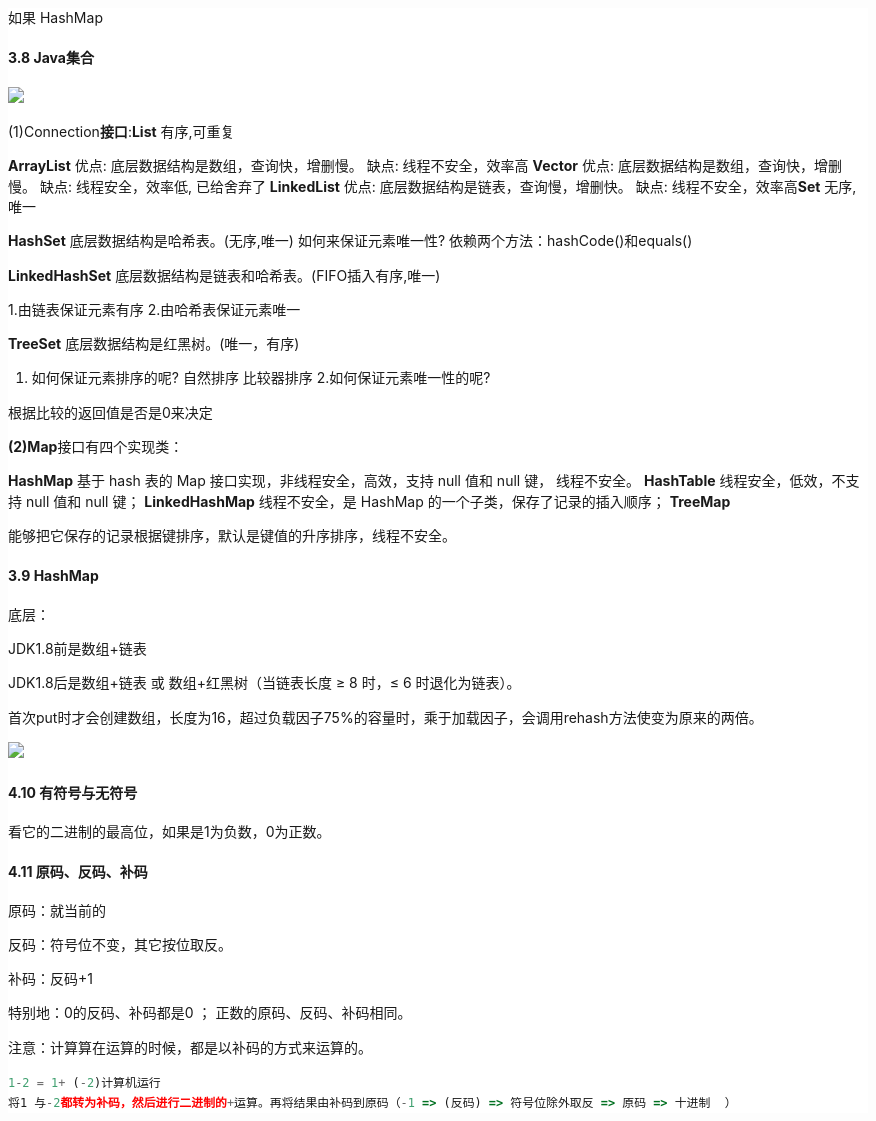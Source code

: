 如果 HashMap

#### 3.8 Java集合

![](https://cdn.jsdelivr.net/gh/18476305640/typora@master/image/16519934905201651993485895.png)

(1)Connection**接口**:**List** 有序,可重复

**ArrayList**  优点: 底层数据结构是数组，查询快，增删慢。  缺点: 线程不安全，效率高 **Vector**  优点: 底层数据结构是数组，查询快，增删慢。  缺点: 线程安全，效率低, 已给舍弃了 **LinkedList**  优点: 底层数据结构是链表，查询慢，增删快。  缺点: 线程不安全，效率高**Set** 无序,唯一

**HashSet**  底层数据结构是哈希表。(无序,唯一) 如何来保证元素唯一性? 依赖两个方法：hashCode()和equals()

**LinkedHashSet**  底层数据结构是链表和哈希表。(FIFO插入有序,唯一) &#x20;

1.由链表保证元素有序 2.由哈希表保证元素唯一

**TreeSet**  底层数据结构是红黑树。(唯一，有序) &#x20;

1.  如何保证元素排序的呢? 自然排序  比较器排序 2.如何保证元素唯一性的呢? &#x20;

根据比较的返回值是否是0来决定

**(2)Map**接口有四个实现类：&#x20;

**HashMap**   基于 hash 表的 Map 接口实现，非线程安全，高效，支持 null 值和 null 键， 线程不安全。  **HashTable**   线程安全，低效，不支持 null 值和 null 键； **LinkedHashMap**   线程不安全，是 HashMap 的一个子类，保存了记录的插入顺序； **TreeMap**

能够把它保存的记录根据键排序，默认是键值的升序排序，线程不安全。

#### 3.9 HashMap

底层：

JDK1.8前是数组+链表

JDK1.8后是数组+链表 或 数组+红黑树（当链表长度 ≥ 8 时，≤ 6 时退化为链表）。

首次put时才会创建数组，长度为16，超过负载因子75%的容量时，乘于加载因子，会调用rehash方法使变为原来的两倍。

![](https://cdn.jsdelivr.net/gh/18476305640/typora@master/image/16519937367691651993736687.png)

#### 4.10 有符号与无符号

看它的二进制的最高位，如果是1为负数，0为正数。

#### 4.11 原码、反码、补码

原码：就当前的

反码：符号位不变，其它按位取反。

补码：反码+1

特别地：0的反码、补码都是0 ； 正数的原码、反码、补码相同。

注意：计算算在运算的时候，都是以补码的方式来运算的。

```javascript
1-2 = 1+ (-2)计算机运行
将1 与-2都转为补码，然后进行二进制的+运算。再将结果由补码到原码（-1 => (反码) => 符号位除外取反 => 原码 => 十进制  ）
```
